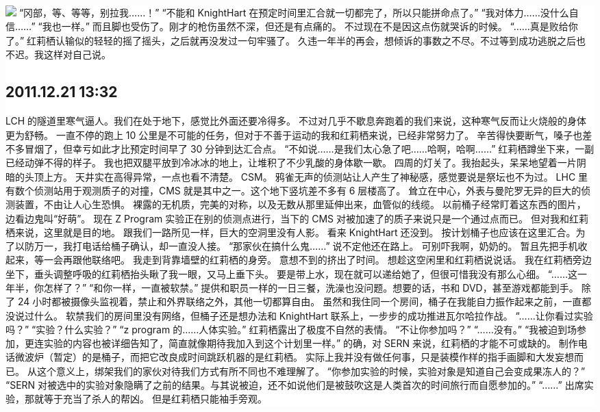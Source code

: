 ![](https://unpkg.com/sciadvfiles@1.0.1/Novel/遥远/1.webp)
“冈部，等、等等，别拉我……！”
“不能和 KnightHart 在预定时间里汇合就一切都完了，所以只能拼命点了。”
“我对体力……没什么自信……”
“我也一样。”
而且脚也受伤了。刚才的枪伤虽然不深，但还是有点痛的。
不过现在不是因这点伤就哭诉的时候。
“……真是败给你了。”
红莉栖认输似的轻轻的摇了摇头，之后就再没发过一句牢骚了。
久违一年半的再会，想倾诉的事数之不尽。不过等到成功逃脱之后也不迟。我这样对自己说。
## 2011.12.21 13:32
LCH 的隧道里寒气逼人。我们在处于地下，感觉比外面还要冷得多。
不过对几乎不歇息奔跑着的我们来说，这种寒气反而让火烧般的身体更为舒畅。
一直不停的跑上 10 公里是不可能的任务，但对于不善于运动的我和红莉栖来说，已经非常努力了。
辛苦得快要断气，嗓子也差不多冒烟了，但幸亏如此才比预定时间早了 30 分钟到达汇合点。
“不如说……是我们太心急了吧……哈啊，哈啊……”
红莉栖蹲坐下来，一副已经动弹不得的样子。
我也把双腿平放到冷冰冰的地上，让堆积了不少乳酸的身体歇一歇。
四周的灯关了。我抬起头，呆呆地望着一片阴暗的头顶上方。
天井实在高得异常，一点也看不清楚。
CSM。
鸦雀无声的侦测站让人产生了神秘感，感觉要说是祭坛也不为过。
LHC 里有数个侦测站用于观测质子的对撞，CMS 就是其中之一。这个地下竖坑差不多有 6 层楼高了。
耸立在中心，外表与曼陀罗无异的巨大的侦测装置，不由让人心生恐惧。
裸露的无机质，完美的对称，以及无数从那里延伸出来，血管似的线缆。
以前桶子经常盯着这东西的图片，边看边鬼叫“好萌”。
现在 Z Program 实验正在别的侦测点进行，当下的 CMS 对被加速了的质子来说只是一个通过点而已。
但对我和红莉栖来说，这里就是目的地。
跟我们一路所见一样，巨大的空洞里没有人影。
看来 KnightHart 还没到。
按计划桶子也应该在这里汇合。为了以防万一，我打电话给桶子确认，却一直没人接。
“那家伙在搞什么鬼……”
说不定他还在路上。
可别吓我啊，奶奶的。
暂且先把手机收起来，等一会再跟他联络吧。
我走到背靠墙壁的红莉栖的身旁。
意想不到的挤出了时间。
想趁这空闲里和红莉栖说说话。
我在红莉栖旁边坐下，垂头调整呼吸的红莉栖抬头瞅了我一眼，又马上垂下头。
要是带上水，现在就可以递给她了，但很可惜我没有那么心细。
“……这一年半，你怎样了？”
“和你一样，一直被软禁。”
提供和职员一样的一日三餐，洗澡也没问题。想要的话，书和 DVD，甚至游戏都能到手。
除了 24 小时都被摄像头监视着，禁止和外界联络之外，其他一切都算自由。
虽然和我住同一个房间，桶子在我能自力振作起来之前，一直都没说过什么。
软禁我们的房间里没有网络，但桶子还是想办法和 KnightHart 联系上，一步步的成功推进瓦尔哈拉作战。
“……让你看过实验吗？”
“实验？什么实验？”
“z program 的……人体实验。”
红莉栖露出了极度不自然的表情。
“不让你参加吗？”
“……没有。”
“我被迫到场参加，更连实验的内容也被详细告知了，简直就像期待我加入到这个计划里一样。”
的确，对 SERN 来说，红莉栖的才能不可或缺的。
制作电话微波炉（暂定）的是桶子，而把它改良成时间跳跃机器的是红莉栖。
实际上我并没有做任何事，只是装模作样的指手画脚和大发妄想而已。
从这个意义上，绑架我们的家伙对待我们方式有所不同也不难理解了。
“你参加实验的时候，实验对象是知道自己会变成果冻人的？”
“SERN 对被选中的实验对象隐瞒了之前的结果。与其说被迫，还不如说他们是被鼓吹这是人类首次的时间旅行而自愿参加的。”
“……”
出席实验，那就等于充当了杀人的帮凶。
但是红莉栖只能袖手旁观。